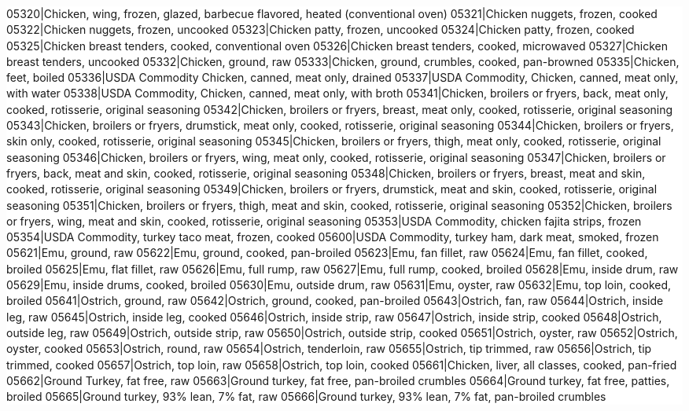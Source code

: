 05320|Chicken, wing, frozen, glazed, barbecue flavored, heated (conventional oven) 
05321|Chicken nuggets, frozen, cooked 
05322|Chicken nuggets, frozen, uncooked 
05323|Chicken patty, frozen, uncooked 
05324|Chicken patty, frozen, cooked 
05325|Chicken breast tenders, cooked, conventional oven 
05326|Chicken breast tenders, cooked, microwaved 
05327|Chicken breast tenders, uncooked 
05332|Chicken, ground, raw 
05333|Chicken, ground, crumbles, cooked, pan-browned 
05335|Chicken, feet, boiled 
05336|USDA Commodity Chicken, canned, meat only, drained 
05337|USDA Commodity, Chicken, canned, meat only, with water 
05338|USDA Commodity, Chicken, canned, meat only, with broth 
05341|Chicken, broilers or fryers, back, meat only, cooked, rotisserie, original seasoning 
05342|Chicken, broilers or fryers, breast, meat only, cooked, rotisserie, original seasoning 
05343|Chicken, broilers or fryers, drumstick, meat only, cooked, rotisserie, original seasoning 
05344|Chicken, broilers or fryers, skin only, cooked, rotisserie, original seasoning 
05345|Chicken, broilers or fryers, thigh, meat only, cooked, rotisserie, original seasoning 
05346|Chicken, broilers or fryers, wing, meat only, cooked, rotisserie, original seasoning 
05347|Chicken, broilers or fryers, back, meat and skin, cooked, rotisserie, original seasoning 
05348|Chicken, broilers or fryers, breast, meat and skin, cooked, rotisserie, original seasoning 
05349|Chicken, broilers or fryers, drumstick, meat and skin, cooked, rotisserie, original seasoning 
05351|Chicken, broilers or fryers, thigh, meat and skin, cooked, rotisserie, original seasoning 
05352|Chicken, broilers or fryers, wing, meat and skin, cooked, rotisserie, original seasoning 
05353|USDA Commodity, chicken fajita strips, frozen 
05354|USDA Commodity, turkey taco meat, frozen, cooked 
05600|USDA Commodity, turkey ham, dark meat, smoked, frozen 
05621|Emu, ground, raw 
05622|Emu, ground, cooked, pan-broiled 
05623|Emu, fan fillet, raw 
05624|Emu, fan fillet, cooked, broiled 
05625|Emu, flat fillet, raw 
05626|Emu, full rump, raw 
05627|Emu, full rump, cooked, broiled 
05628|Emu, inside drum, raw 
05629|Emu, inside drums, cooked, broiled 
05630|Emu, outside drum, raw 
05631|Emu, oyster, raw 
05632|Emu, top loin, cooked, broiled 
05641|Ostrich, ground, raw 
05642|Ostrich, ground, cooked, pan-broiled 
05643|Ostrich, fan, raw 
05644|Ostrich, inside leg, raw 
05645|Ostrich, inside leg, cooked 
05646|Ostrich, inside strip, raw 
05647|Ostrich, inside strip, cooked 
05648|Ostrich, outside leg, raw 
05649|Ostrich, outside strip, raw 
05650|Ostrich, outside strip, cooked 
05651|Ostrich, oyster, raw 
05652|Ostrich, oyster, cooked 
05653|Ostrich, round, raw 
05654|Ostrich, tenderloin, raw 
05655|Ostrich, tip trimmed, raw 
05656|Ostrich, tip trimmed, cooked 
05657|Ostrich, top loin, raw 
05658|Ostrich, top loin, cooked 
05661|Chicken, liver, all classes, cooked, pan-fried 
05662|Ground Turkey, fat free, raw 
05663|Ground turkey, fat free, pan-broiled crumbles 
05664|Ground turkey, fat free, patties, broiled 
05665|Ground turkey, 93% lean, 7% fat, raw 
05666|Ground turkey, 93% lean, 7% fat, pan-broiled crumbles 